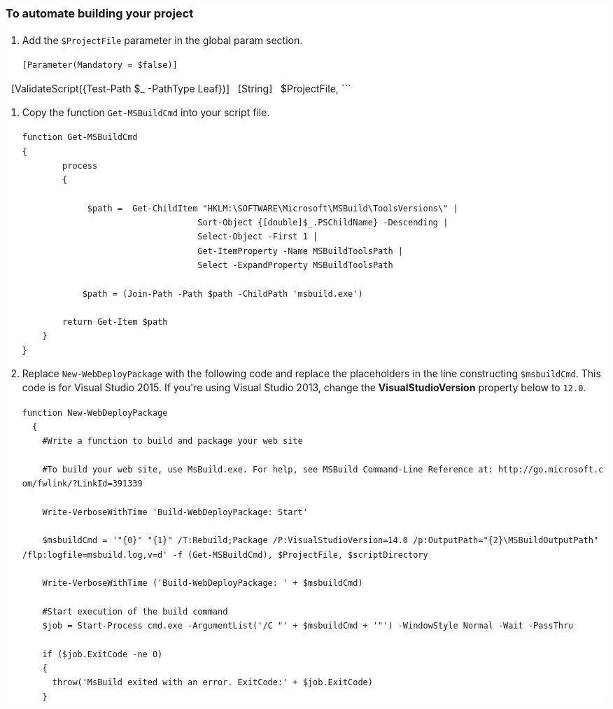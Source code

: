 ### To automate building your project

1. Add the `$ProjectFile` parameter in the global param section.

    ```
    [Parameter(Mandatory = $false)]
    [ValidateScript({Test-Path $_ -PathType Leaf})]
    [String]
    $ProjectFile,
    ```

1. Copy the function `Get-MSBuildCmd` into your script file.

    ```
    function Get-MSBuildCmd
    {
            process
            {

                 $path =  Get-ChildItem "HKLM:\SOFTWARE\Microsoft\MSBuild\ToolsVersions\" |
                                       Sort-Object {[double]$_.PSChildName} -Descending |
                                       Select-Object -First 1 |
                                       Get-ItemProperty -Name MSBuildToolsPath |
                                       Select -ExpandProperty MSBuildToolsPath
           
                $path = (Join-Path -Path $path -ChildPath 'msbuild.exe')

            return Get-Item $path
        }
    }
    ```

1. Replace `New-WebDeployPackage` with the following code and replace the placeholders in the line constructing `$msbuildCmd`. This code is for Visual Studio 2015. If you're using Visual Studio 2013, change the **VisualStudioVersion** property below to `12.0`.

    ```
    function New-WebDeployPackage
      {
        #Write a function to build and package your web site
          
        #To build your web site, use MsBuild.exe. For help, see MSBuild Command-Line Reference at: http://go.microsoft.com/fwlink/?LinkId=391339
          
        Write-VerboseWithTime 'Build-WebDeployPackage: Start'
          
        $msbuildCmd = '"{0}" "{1}" /T:Rebuild;Package /P:VisualStudioVersion=14.0 /p:OutputPath="{2}\MSBuildOutputPath" /flp:logfile=msbuild.log,v=d' -f (Get-MSBuildCmd), $ProjectFile, $scriptDirectory
          
        Write-VerboseWithTime ('Build-WebDeployPackage: ' + $msbuildCmd)
          
        #Start execution of the build command
        $job = Start-Process cmd.exe -ArgumentList('/C "' + $msbuildCmd + '"') -WindowStyle Normal -Wait -PassThru
          
        if ($job.ExitCode -ne 0)
        {
          throw('MsBuild exited with an error. ExitCode:' + $job.ExitCode)
        }
